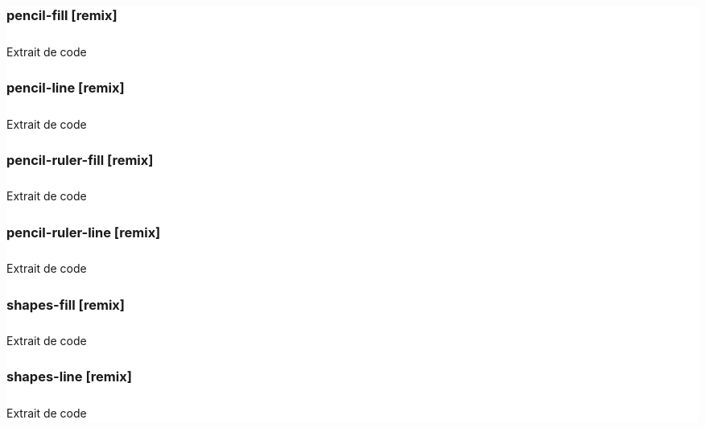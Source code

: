 
<span class="fr-icon-pen-nib-line" aria-hidden="true"></span>


### pencil-fill [remix]


###
Extrait de code


<span class="fr-icon-pencil-fill" aria-hidden="true"></span>


### pencil-line [remix]


###
Extrait de code


<span class="fr-icon-pencil-line" aria-hidden="true"></span>


### pencil-ruler-fill [remix]


###
Extrait de code


<span class="fr-icon-pencil-ruler-fill" aria-hidden="true"></span>


### pencil-ruler-line [remix]


###
Extrait de code


<span class="fr-icon-pencil-ruler-line" aria-hidden="true"></span>


### shapes-fill [remix]


###
Extrait de code


<span class="fr-icon-shapes-fill" aria-hidden="true"></span>


### shapes-line [remix]


###
Extrait de code


<span class="fr-icon-shapes-line" aria-hidden="true"></span>


